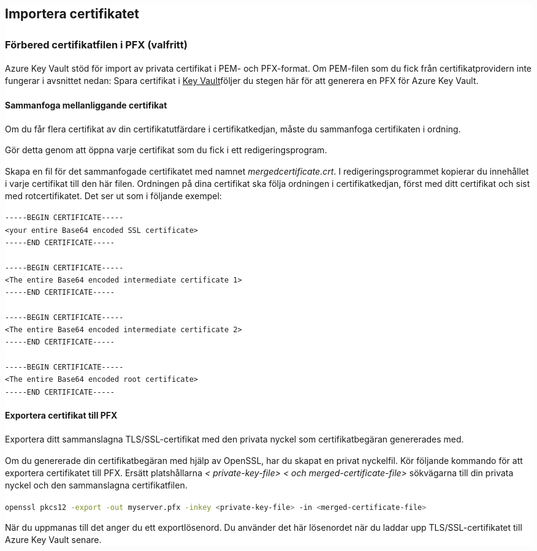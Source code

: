 ## <a name="import-certificate"></a>Importera certifikatet
### <a name="prepare-your-certificate-file-in-pfx-optional"></a>Förbered certifikatfilen i PFX (valfritt)
Azure Key Vault stöd för import av privata certifikat i PEM- och PFX-format. Om PEM-filen som du fick från certifikatprovidern inte fungerar i avsnittet nedan: Spara certifikat i [Key Vault](#save-certificate-in-key-vault)följer du stegen här för att generera en PFX för Azure Key Vault.

#### <a name="merge-intermediate-certificates"></a>Sammanfoga mellanliggande certifikat

Om du får flera certifikat av din certifikatutfärdare i certifikatkedjan, måste du sammanfoga certifikaten i ordning.

Gör detta genom att öppna varje certifikat som du fick i ett redigeringsprogram.

Skapa en fil för det sammanfogade certifikatet med namnet _mergedcertificate.crt_. I redigeringsprogrammet kopierar du innehållet i varje certifikat till den här filen. Ordningen på dina certifikat ska följa ordningen i certifikatkedjan, först med ditt certifikat och sist med rotcertifikatet. Det ser ut som i följande exempel:

```
-----BEGIN CERTIFICATE-----
<your entire Base64 encoded SSL certificate>
-----END CERTIFICATE-----

-----BEGIN CERTIFICATE-----
<The entire Base64 encoded intermediate certificate 1>
-----END CERTIFICATE-----

-----BEGIN CERTIFICATE-----
<The entire Base64 encoded intermediate certificate 2>
-----END CERTIFICATE-----

-----BEGIN CERTIFICATE-----
<The entire Base64 encoded root certificate>
-----END CERTIFICATE-----
```

#### <a name="export-certificate-to-pfx"></a>Exportera certifikat till PFX

Exportera ditt sammanslagna TLS/SSL-certifikat med den privata nyckel som certifikatbegäran genererades med.

Om du genererade din certifikatbegäran med hjälp av OpenSSL, har du skapat en privat nyckelfil. Kör följande kommando för att exportera certifikatet till PFX. Ersätt platshållarna _&lt; private-key-file>_ _&lt; och merged-certificate-file>_ sökvägarna till din privata nyckel och den sammanslagna certifikatfilen.

```bash
openssl pkcs12 -export -out myserver.pfx -inkey <private-key-file> -in <merged-certificate-file>
```

När du uppmanas till det anger du ett exportlösenord. Du använder det här lösenordet när du laddar upp TLS/SSL-certifikatet till Azure Key Vault senare.

